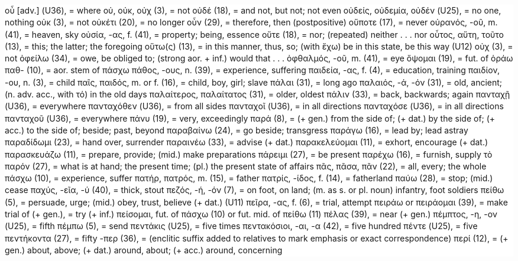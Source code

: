οὗ [adv.] (U36), =  where
οὐ, οὐκ, οὐχ (3), =  not
οὐδέ (18), =  and not, but not; not even
οὐδείς, οὐδεμία, οὐδέν (U25), =  no one, nothing
οὐκ (3), =  not
οὐκέτι (20), =  no longer
οὖν (29), =  therefore, then (postpositive)
οὔποτε (17), =  never
οὐρανός, -οῦ, m. (41), =  heaven, sky
οὐσία, -ας, f. (41), =  property; being, essence
οὔτε (18), =  nor; (repeated) neither . . . nor
οὗτος, αὕτη, τοῦτο (13), =  this; the latter; the foregoing
οὕτω(ς) (13), =  in this manner, thus, so; (with ἔχω) be in this state, be this way (U12)
οὐχ (3), =  not
ὀφείλω (34), =  owe, be obliged to; (strong aor. + inf.) would that . . .
ὀφθαλμός, -οῦ, m. (41), =  eye
ὄψομαι (19), =  fut. of ὁράω
παθ- (10), =  aor. stem of πάσχω
πάθος, -ους, n. (39), =  experience, suffering
παιδεία, -ας, f. (4), =  education, training
παιδίον, -ου, n. (3), =  child
παῖς, παιδός, m. or f. (16), =  child, boy, girl; slave
πάλαι (31), =  long ago
παλαιός, -ά, -όν (31), =  old, ancient; (n. adv. acc., with τό) in the old days
παλαίτερος, παλαίτατος (31), =  older, oldest
πάλιν (33), =  back, backwards; again
πανταχῇ (U36), =  everywhere
πανταχόθεν (U36), =  from all sides
πανταχοῖ (U36), =  in all directions
πανταχόσε (U36), =  in all directions
πανταχοῦ (U36), =  everywhere
πάνυ (19), =  very, exceedingly
παρά (8), =  (+ gen.) from the side of; (+ dat.) by the side of; (+ acc.) to the side of; beside; past, beyond
παραβαίνω (24), =  go beside; transgress
παράγω (16), =  lead by; lead astray
παραδίδωμι (23), =  hand over, surrender
παραινέω (33), =  advise (+ dat.)
παρακελεύομαι (11), =  exhort, encourage (+ dat.)
παρασκευάζω (11), =  prepare, provide; (mid.) make preparations
πάρειμι (27), =  be present
παρέχω (16), =  furnish, supply
τὸ παρόν (27), =  what is at hand; the present time; (pl.) the present state of affairs
πᾶς, πᾶσα, πᾶν (22), =  all, every; the whole
πάσχω (10), =  experience, suffer
πατήρ, πατρός, m. (15), =  father
πατρίς, -ίδος, f. (14), =  fatherland
παύω (28), =  stop; (mid.) cease
παχύς, -εῖα, -ύ (40), =  thick, stout
πεζός, -ή, -όν (7), =  on foot, on land; (m. as s. or pl. noun) infantry, foot soldiers
πείθω (5), =  persuade, urge; (mid.) obey, trust, believe (+ dat.) (U11)
πεῖρα, -ας, f. (6), =  trial, attempt
πειράω or πειράομαι (39), =  make trial of (+ gen.), =  try (+ inf.)
πείσομαι, fut. of πάσχω (10) or fut. mid. of
πείθω (11)
πέλας (39), =  near (+ gen.)
πέμπτος, -η, -ον (U25), =  fifth
πέμπω (5), =  send
πεντάκις (U25), =  five times
πεντακόσιοι, -αι, -α (42), =  five hundred
πέντε (U25), =  five
πεντήκοντα (27), =  fifty
-περ (36), =  (enclitic suffix added to relatives to mark emphasis or exact correspondence)
περί (12), =  (+ gen.) about, above; (+ dat.) around, about; (+ acc.) around, concerning